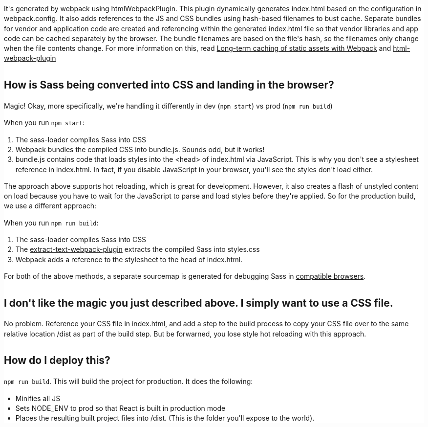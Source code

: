 It's generated by webpack using htmlWebpackPlugin. This plugin dynamically generates index.html based on the configuration in webpack.config. It also adds references to the JS and CSS bundles using hash-based filenames to bust cache. Separate bundles for vendor and application code are created and referencing within the generated index.html file so that vendor libraries and app code can be cached separately by the browser. The bundle filenames are based on the file's hash, so the filenames only change when the file contents change. For more information on this, read [Long-term caching of static assets with Webpack](https://medium.com/@okonetchnikov/long-term-caching-of-static-assets-with-webpack-1ecb139adb95#.4aeatmtfz) and [html-webpack-plugin](https://github.com/ampedandwired/html-webpack-plugin)

## How is Sass being converted into CSS and landing in the browser?

Magic! Okay, more specifically, we're handling it differently in dev (`npm start`) vs prod (`npm run build`)

When you run `npm start`:

1.  The sass-loader compiles Sass into CSS
2.  Webpack bundles the compiled CSS into bundle.js. Sounds odd, but it works!
3.  bundle.js contains code that loads styles into the &lt;head&gt; of index.html via JavaScript. This is why you don't see a stylesheet reference in index.html. In fact, if you disable JavaScript in your browser, you'll see the styles don't load either.

The approach above supports hot reloading, which is great for development. However, it also creates a flash of unstyled content on load because you have to wait for the JavaScript to parse and load styles before they're applied. So for the production build, we use a different approach:

When you run `npm run build`:

1.  The sass-loader compiles Sass into CSS
2.  The [extract-text-webpack-plugin](https://github.com/webpack/extract-text-webpack-plugin) extracts the compiled Sass into styles.css
3.  Webpack adds a reference to the stylesheet to the head of index.html.

For both of the above methods, a separate sourcemap is generated for debugging Sass in [compatible browsers](http://thesassway.com/intermediate/using-source-maps-with-sass).

## I don't like the magic you just described above. I simply want to use a CSS file.

No problem. Reference your CSS file in index.html, and add a step to the build process to copy your CSS file over to the same relative location /dist as part of the build step. But be forwarned, you lose style hot reloading with this approach.

## How do I deploy this?

`npm run build`. This will build the project for production. It does the following:

* Minifies all JS
* Sets NODE_ENV to prod so that React is built in production mode
* Places the resulting built project files into /dist. (This is the folder you'll expose to the world).

